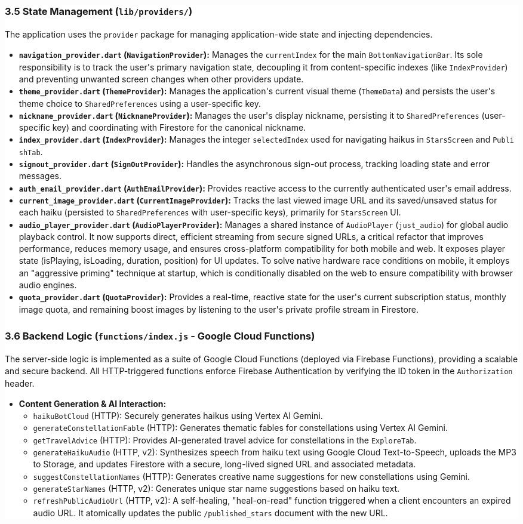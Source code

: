 ### 3.5 State Management (`lib/providers/`)

The application uses the `provider` package for managing application-wide state and injecting dependencies.

* **`navigation_provider.dart` (`NavigationProvider`):** Manages the `currentIndex` for the main `BottomNavigationBar`. Its sole responsibility is to track the user's primary navigation state, decoupling it from content-specific indexes (like `IndexProvider`) and preventing unwanted screen changes when other providers update.
* **`theme_provider.dart` (`ThemeProvider`):** Manages the application's current visual theme (`ThemeData`) and persists the user's theme choice to `SharedPreferences` using a user-specific key.
* **`nickname_provider.dart` (`NicknameProvider`):** Manages the user's display nickname, persisting it to `SharedPreferences` (user-specific key) and coordinating with Firestore for the canonical nickname.
* **`index_provider.dart` (`IndexProvider`):** Manages the integer `selectedIndex` used for navigating haikus in `StarsScreen` and `PublishTab`.
* **`signout_provider.dart` (`SignOutProvider`):** Handles the asynchronous sign-out process, tracking loading state and error messages.
* **`auth_email_provider.dart` (`AuthEmailProvider`):** Provides reactive access to the currently authenticated user's email address.
* **`current_image_provider.dart` (`CurrentImageProvider`):** Tracks the last viewed image URL and its saved/unsaved status for each haiku (persisted to `SharedPreferences` with user-specific keys), primarily for `StarsScreen` UI.
* **`audio_player_provider.dart` (`AudioPlayerProvider`):** Manages a shared instance of `AudioPlayer` (`just_audio`) for global audio playback control. It now supports direct, efficient streaming from secure signed URLs, a critical refactor that improves performance, reduces memory usage, and ensures cross-platform compatibility for both mobile and web. It exposes player state (isPlaying, isLoading, duration, position) for UI updates. To solve native hardware race conditions on mobile, it employs an "aggressive priming" technique at startup, which is conditionally disabled on the web to ensure compatibility with browser audio engines.
* **`quota_provider.dart` (`QuotaProvider`):** Provides a real-time, reactive state for the user's current subscription status, monthly image quota, and remaining boost images by listening to the user's private profile stream in Firestore.

### 3.6 Backend Logic (`functions/index.js` - Google Cloud Functions)

The server-side logic is implemented as a suite of Google Cloud Functions (deployed via Firebase Functions), providing a scalable and secure backend. All HTTP-triggered functions enforce Firebase Authentication by verifying the ID token in the `Authorization` header.

*   **Content Generation & AI Interaction:**
    *   `haikuBotCloud` (HTTP): Securely generates haikus using Vertex AI Gemini.
    *   `generateConstellationFable` (HTTP): Generates thematic fables for constellations using Vertex AI Gemini.
    *   `getTravelAdvice` (HTTP): Provides AI-generated travel advice for constellations in the `ExploreTab`.
    *   `generateHaikuAudio` (HTTP, v2): Synthesizes speech from haiku text using Google Cloud Text-to-Speech, uploads the MP3 to Storage, and updates Firestore with a secure, long-lived signed URL and associated metadata.
    *   `suggestConstellationNames` (HTTP): Generates creative name suggestions for new constellations using Gemini.
    *   `generateStarNames` (HTTP, v2): Generates unique star name suggestions based on haiku text.
    *   `refreshPublicAudioUrl` (HTTP, v2): A self-healing, "heal-on-read" function triggered when a client encounters an expired audio URL. It atomically updates the public `/published_stars` document with the new URL.
